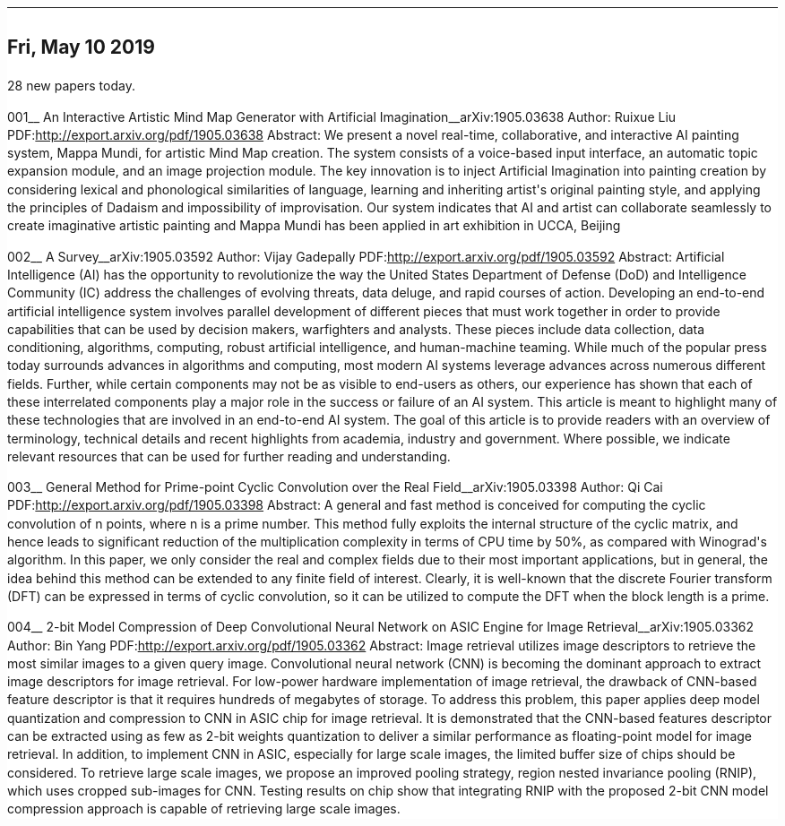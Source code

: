 ------------------------------
Fri, May 10  2019
------------------------------
28 new papers today.

001__ An Interactive Artistic Mind Map Generator with Artificial  Imagination__arXiv:1905.03638
Author: Ruixue Liu
PDF:http://export.arxiv.org/pdf/1905.03638
 Abstract: We present a novel real-time, collaborative, and interactive AI painting system, Mappa Mundi, for artistic Mind Map creation. The system consists of a voice-based input interface, an automatic topic expansion module, and an image projection module. The key innovation is to inject Artificial Imagination into painting creation by considering lexical and phonological similarities of language, learning and inheriting artist's original painting style, and applying the principles of Dadaism and impossibility of improvisation. Our system indicates that AI and artist can collaborate seamlessly to create imaginative artistic painting and Mappa Mundi has been applied in art exhibition in UCCA, Beijing 

002__ A Survey__arXiv:1905.03592
Author: Vijay Gadepally
PDF:http://export.arxiv.org/pdf/1905.03592
 Abstract: Artificial Intelligence (AI) has the opportunity to revolutionize the way the United States Department of Defense (DoD) and Intelligence Community (IC) address the challenges of evolving threats, data deluge, and rapid courses of action. Developing an end-to-end artificial intelligence system involves parallel development of different pieces that must work together in order to provide capabilities that can be used by decision makers, warfighters and analysts. These pieces include data collection, data conditioning, algorithms, computing, robust artificial intelligence, and human-machine teaming. While much of the popular press today surrounds advances in algorithms and computing, most modern AI systems leverage advances across numerous different fields. Further, while certain components may not be as visible to end-users as others, our experience has shown that each of these interrelated components play a major role in the success or failure of an AI system. This article is meant to highlight many of these technologies that are involved in an end-to-end AI system. The goal of this article is to provide readers with an overview of terminology, technical details and recent highlights from academia, industry and government. Where possible, we indicate relevant resources that can be used for further reading and understanding. 

003__ General Method for Prime-point Cyclic Convolution over the Real Field__arXiv:1905.03398
Author: Qi Cai
PDF:http://export.arxiv.org/pdf/1905.03398
 Abstract: A general and fast method is conceived for computing the cyclic convolution of n points, where n is a prime number. This method fully exploits the internal structure of the cyclic matrix, and hence leads to significant reduction of the multiplication complexity in terms of CPU time by 50%, as compared with Winograd's algorithm. In this paper, we only consider the real and complex fields due to their most important applications, but in general, the idea behind this method can be extended to any finite field of interest. Clearly, it is well-known that the discrete Fourier transform (DFT) can be expressed in terms of cyclic convolution, so it can be utilized to compute the DFT when the block length is a prime. 

004__ 2-bit Model Compression of Deep Convolutional Neural Network on ASIC  Engine for Image Retrieval__arXiv:1905.03362
Author: Bin Yang
PDF:http://export.arxiv.org/pdf/1905.03362
 Abstract: Image retrieval utilizes image descriptors to retrieve the most similar images to a given query image. Convolutional neural network (CNN) is becoming the dominant approach to extract image descriptors for image retrieval. For low-power hardware implementation of image retrieval, the drawback of CNN-based feature descriptor is that it requires hundreds of megabytes of storage. To address this problem, this paper applies deep model quantization and compression to CNN in ASIC chip for image retrieval. It is demonstrated that the CNN-based features descriptor can be extracted using as few as 2-bit weights quantization to deliver a similar performance as floating-point model for image retrieval. In addition, to implement CNN in ASIC, especially for large scale images, the limited buffer size of chips should be considered. To retrieve large scale images, we propose an improved pooling strategy, region nested invariance pooling (RNIP), which uses cropped sub-images for CNN. Testing results on chip show that integrating RNIP with the proposed 2-bit CNN model compression approach is capable of retrieving large scale images. 
